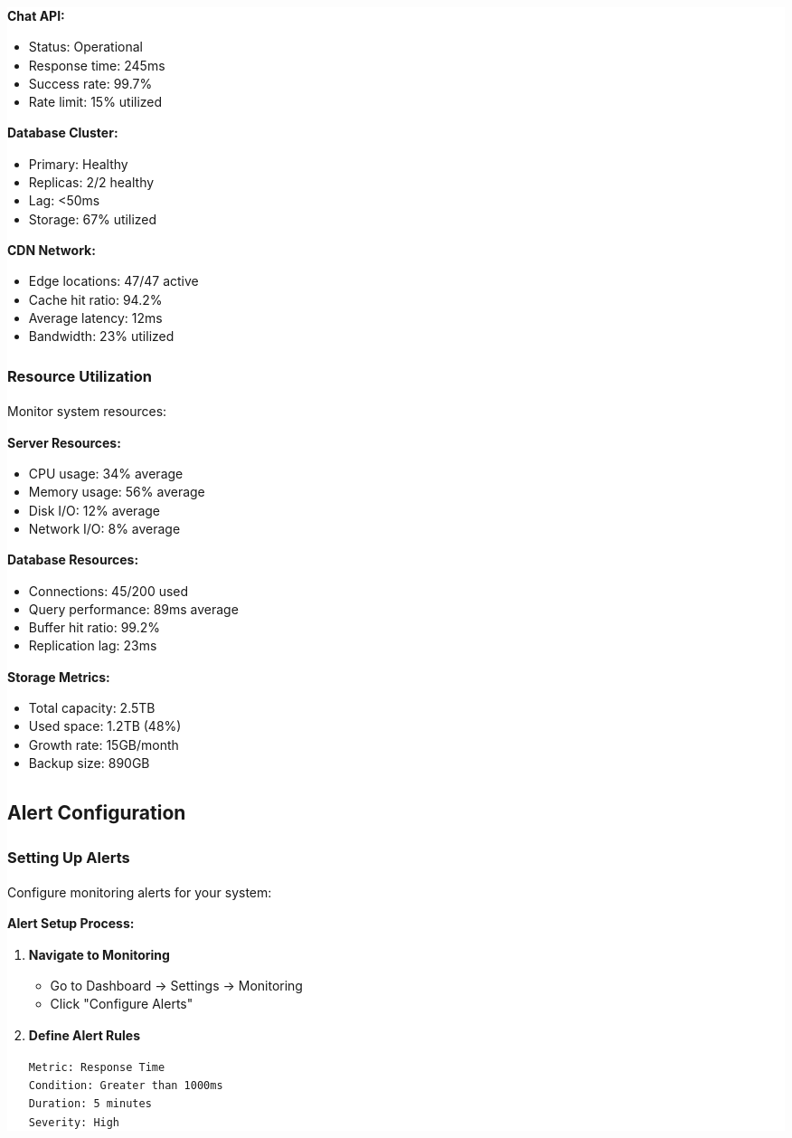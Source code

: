 **Chat API:**
- Status: Operational
- Response time: 245ms
- Success rate: 99.7%
- Rate limit: 15% utilized

**Database Cluster:**
- Primary: Healthy
- Replicas: 2/2 healthy
- Lag: <50ms
- Storage: 67% utilized

**CDN Network:**
- Edge locations: 47/47 active
- Cache hit ratio: 94.2%
- Average latency: 12ms
- Bandwidth: 23% utilized

### Resource Utilization

Monitor system resources:

**Server Resources:**
- CPU usage: 34% average
- Memory usage: 56% average
- Disk I/O: 12% average
- Network I/O: 8% average

**Database Resources:**
- Connections: 45/200 used
- Query performance: 89ms average
- Buffer hit ratio: 99.2%
- Replication lag: 23ms

**Storage Metrics:**
- Total capacity: 2.5TB
- Used space: 1.2TB (48%)
- Growth rate: 15GB/month
- Backup size: 890GB

## Alert Configuration

### Setting Up Alerts

Configure monitoring alerts for your system:

**Alert Setup Process:**

1. **Navigate to Monitoring**
   - Go to Dashboard → Settings → Monitoring
   - Click "Configure Alerts"

2. **Define Alert Rules**
   ```
   Metric: Response Time
   Condition: Greater than 1000ms
   Duration: 5 minutes
   Severity: High
   ```
